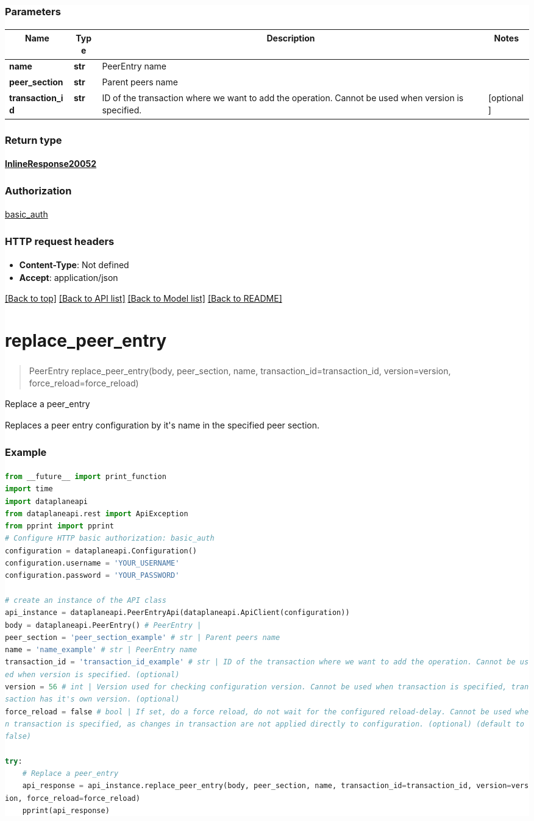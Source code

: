 
### Parameters

Name | Type | Description  | Notes
------------- | ------------- | ------------- | -------------
 **name** | **str**| PeerEntry name | 
 **peer_section** | **str**| Parent peers name | 
 **transaction_id** | **str**| ID of the transaction where we want to add the operation. Cannot be used when version is specified. | [optional] 

### Return type

[**InlineResponse20052**](InlineResponse20052.md)

### Authorization

[basic_auth](../README.md#basic_auth)

### HTTP request headers

 - **Content-Type**: Not defined
 - **Accept**: application/json

[[Back to top]](#) [[Back to API list]](../README.md#documentation-for-api-endpoints) [[Back to Model list]](../README.md#documentation-for-models) [[Back to README]](../README.md)

# **replace_peer_entry**
> PeerEntry replace_peer_entry(body, peer_section, name, transaction_id=transaction_id, version=version, force_reload=force_reload)

Replace a peer_entry

Replaces a peer entry configuration by it's name in the specified peer section.

### Example

```python
from __future__ import print_function
import time
import dataplaneapi
from dataplaneapi.rest import ApiException
from pprint import pprint
# Configure HTTP basic authorization: basic_auth
configuration = dataplaneapi.Configuration()
configuration.username = 'YOUR_USERNAME'
configuration.password = 'YOUR_PASSWORD'

# create an instance of the API class
api_instance = dataplaneapi.PeerEntryApi(dataplaneapi.ApiClient(configuration))
body = dataplaneapi.PeerEntry() # PeerEntry | 
peer_section = 'peer_section_example' # str | Parent peers name
name = 'name_example' # str | PeerEntry name
transaction_id = 'transaction_id_example' # str | ID of the transaction where we want to add the operation. Cannot be used when version is specified. (optional)
version = 56 # int | Version used for checking configuration version. Cannot be used when transaction is specified, transaction has it's own version. (optional)
force_reload = false # bool | If set, do a force reload, do not wait for the configured reload-delay. Cannot be used when transaction is specified, as changes in transaction are not applied directly to configuration. (optional) (default to false)

try:
    # Replace a peer_entry
    api_response = api_instance.replace_peer_entry(body, peer_section, name, transaction_id=transaction_id, version=version, force_reload=force_reload)
    pprint(api_response)
```